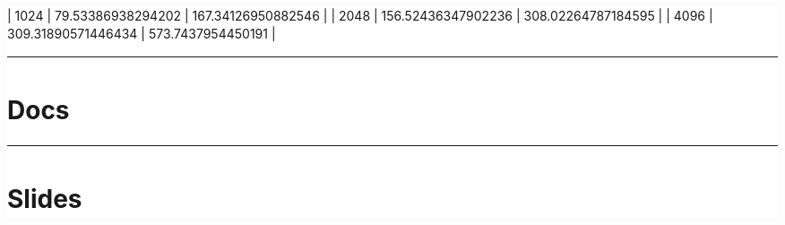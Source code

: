 | 1024        | 79.53386938294202   | 167.34126950882546         |
| 2048        | 156.52436347902236  | 308.02264787184595         |
| 4096        | 309.31890571446434  | 573.7437954450191          |


---

# Docs

<iframe
        border="0"
        frameborder="0"
        width=100%
        height="900px"
        src="file:///Users/saforem2/Downloads/dragon/_build/html/index.html">
</iframe>

---

# Slides

![Dragon_ANL_102621](Dragon_ANL_102621.pdf)